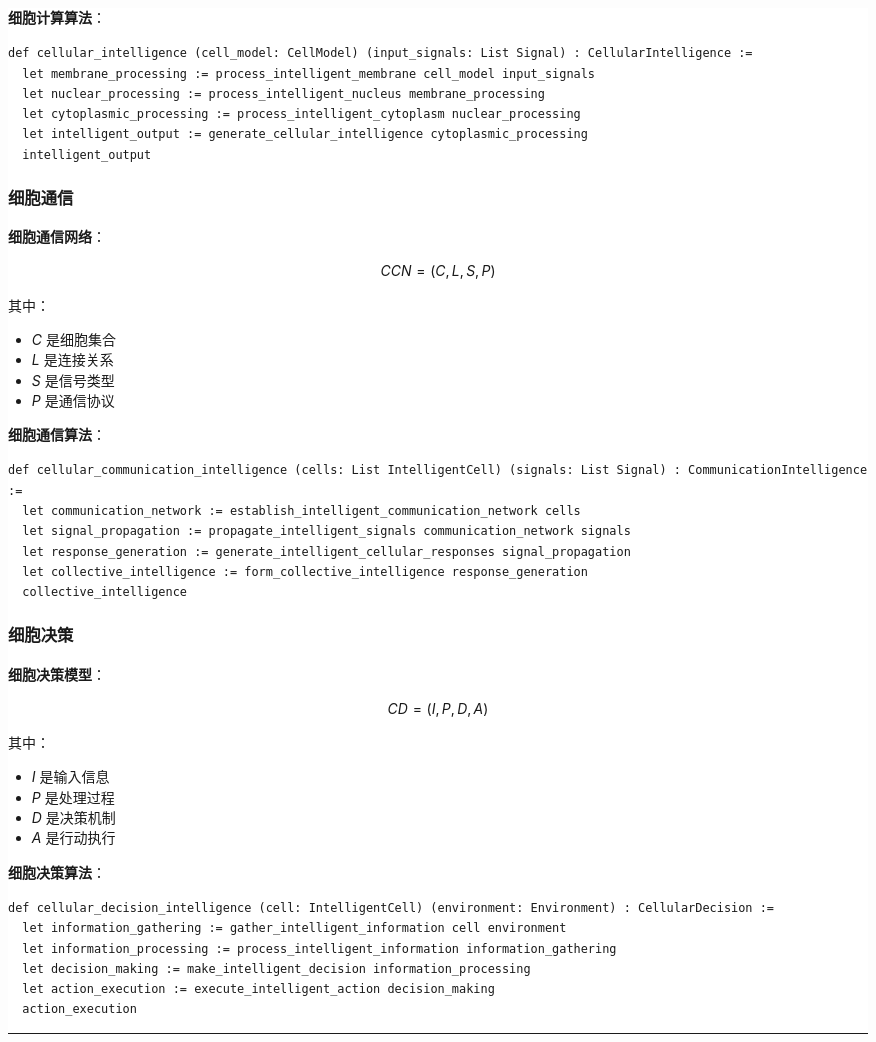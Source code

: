 **细胞计算算法**：

```lean
def cellular_intelligence (cell_model: CellModel) (input_signals: List Signal) : CellularIntelligence :=
  let membrane_processing := process_intelligent_membrane cell_model input_signals
  let nuclear_processing := process_intelligent_nucleus membrane_processing
  let cytoplasmic_processing := process_intelligent_cytoplasm nuclear_processing
  let intelligent_output := generate_cellular_intelligence cytoplasmic_processing
  intelligent_output
```

### 细胞通信

**细胞通信网络**：

$$CCN = (C, L, S, P)$$

其中：

- $C$ 是细胞集合
- $L$ 是连接关系
- $S$ 是信号类型
- $P$ 是通信协议

**细胞通信算法**：

```lean
def cellular_communication_intelligence (cells: List IntelligentCell) (signals: List Signal) : CommunicationIntelligence :=
  let communication_network := establish_intelligent_communication_network cells
  let signal_propagation := propagate_intelligent_signals communication_network signals
  let response_generation := generate_intelligent_cellular_responses signal_propagation
  let collective_intelligence := form_collective_intelligence response_generation
  collective_intelligence
```

### 细胞决策

**细胞决策模型**：

$$CD = (I, P, D, A)$$

其中：

- $I$ 是输入信息
- $P$ 是处理过程
- $D$ 是决策机制
- $A$ 是行动执行

**细胞决策算法**：

```lean
def cellular_decision_intelligence (cell: IntelligentCell) (environment: Environment) : CellularDecision :=
  let information_gathering := gather_intelligent_information cell environment
  let information_processing := process_intelligent_information information_gathering
  let decision_making := make_intelligent_decision information_processing
  let action_execution := execute_intelligent_action decision_making
  action_execution
```

---